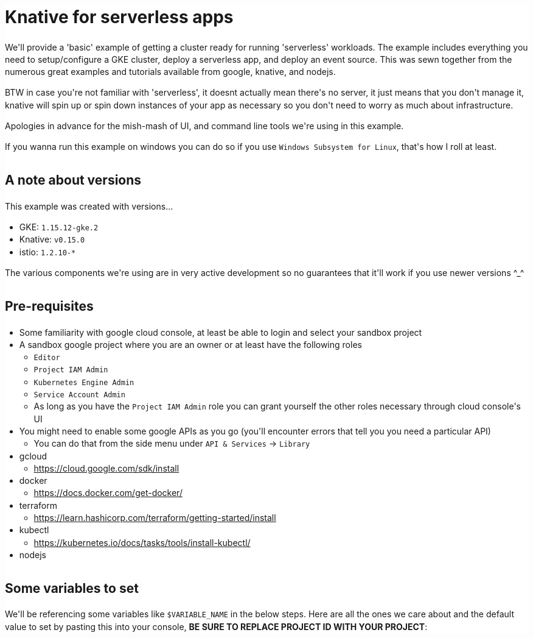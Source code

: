 # Knative for serverless apps
We'll provide a 'basic' example of getting a cluster ready for running 'serverless' workloads. The example includes everything you need to setup/configure a GKE cluster, deploy a serverless app, and deploy an event source. This was sewn together from the numerous great examples and tutorials available from google, knative, and nodejs.

BTW in case you're not familiar with 'serverless', it doesnt actually mean there's no server, it just means that you don't manage it, knative will spin up or spin down instances of your app as necessary so you don't need to worry as much about infrastructure.

Apologies in advance for the mish-mash of UI, and command line tools we're using in this example.

If you wanna run this example on windows you can do so if you use `Windows Subsystem for Linux`, that's how I roll at least.

## A note about versions
This example was created with versions...
- GKE: `1.15.12-gke.2`
- Knative: `v0.15.0`
- istio: `1.2.10-*`

The various components we're using are in very active development so no guarantees that it'll work if you use newer versions ^_^

## Pre-requisites
- Some familiarity with google cloud console, at least be able to login and select your sandbox project
- A sandbox google project where you are an owner or at least have the following roles
    - `Editor`
    - `Project IAM Admin`
    - `Kubernetes Engine Admin`
    - `Service Account Admin`
    - As long as you have the `Project IAM Admin` role you can grant yourself the other roles necessary through cloud console's UI
- You might need to enable some google APIs as you go (you'll encounter errors that tell you you need a particular API)
    - You can do that from the side menu under `API & Services` -> `Library`
- gcloud
    - https://cloud.google.com/sdk/install
- docker
    - https://docs.docker.com/get-docker/
- terraform
    - https://learn.hashicorp.com/terraform/getting-started/install
- kubectl
    - https://kubernetes.io/docs/tasks/tools/install-kubectl/
- nodejs

## Some variables to set
We'll be referencing some variables like `$VARIABLE_NAME` in the below steps. Here are all the ones we care about and the default value to set by pasting this into your console, **BE SURE TO REPLACE PROJECT ID WITH YOUR PROJECT**:
